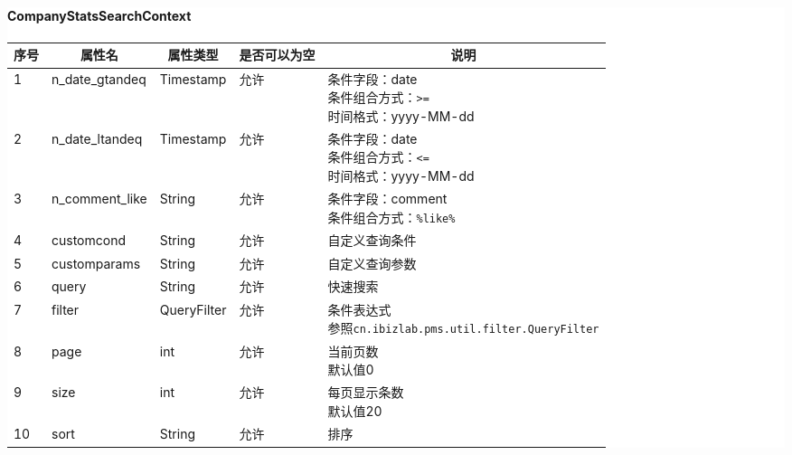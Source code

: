 #### CompanyStatsSearchContext
| 序号 | 属性名 | 属性类型 | 是否可以为空 | 说明 |
| ---- | ---- | ---- | ---- | ---- |
| 1 | n_date_gtandeq | Timestamp | 允许 | 条件字段：date<br>条件组合方式：`>=`<br>时间格式：yyyy-MM-dd |
| 2 | n_date_ltandeq | Timestamp | 允许 | 条件字段：date<br>条件组合方式：`<=`<br>时间格式：yyyy-MM-dd |
| 3 | n_comment_like | String | 允许 | 条件字段：comment<br>条件组合方式：`%like%` |
| 4 | customcond | String | 允许 | 自定义查询条件 |
| 5 | customparams | String | 允许 | 自定义查询参数 |
| 6 | query | String | 允许 | 快速搜索 |
| 7 | filter | QueryFilter | 允许 | 条件表达式<br>参照`cn.ibizlab.pms.util.filter.QueryFilter` |
| 8 | page | int | 允许 | 当前页数<br>默认值0 |
| 9 | size | int | 允许 | 每页显示条数<br>默认值20 |
| 10 | sort | String | 允许 | 排序 |
